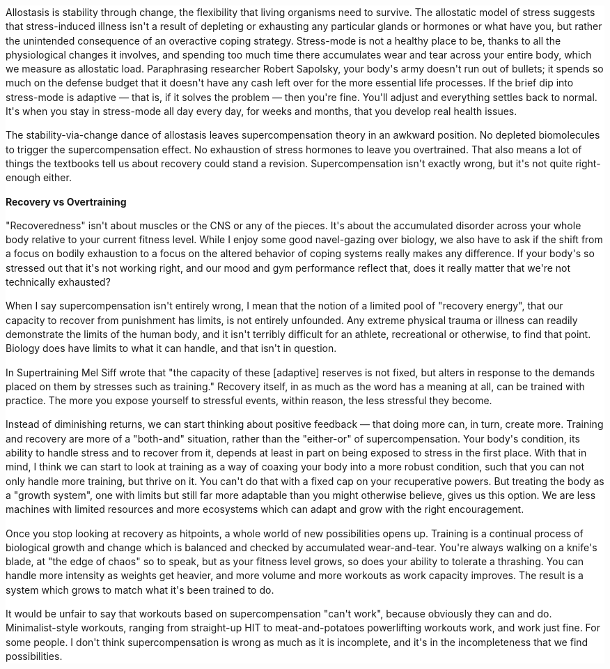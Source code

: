 Allostasis is stability through change, the flexibility that living organisms need to survive. The allostatic model of stress suggests that stress-induced illness isn't a result of depleting or exhausting any particular glands or hormones or what have you, but rather the unintended consequence of an overactive coping strategy. Stress-mode is not a healthy place to be, thanks to all the physiological changes it involves, and spending too much time there accumulates wear and tear across your entire body, which we measure as allostatic load. Paraphrasing researcher Robert Sapolsky, your body's army doesn't run out of bullets; it spends so much on the defense budget that it doesn't have any cash left over for the more essential life processes. If the brief dip into stress-mode is adaptive ― that is, if it solves the problem ― then you're fine. You'll adjust and everything settles back to normal. It's when you stay in stress-mode all day every day, for weeks and months, that you develop real health issues.

The stability-via-change dance of allostasis leaves supercompensation theory in an awkward position. No depleted biomolecules to trigger the supercompensation effect. No exhaustion of stress hormones to leave you overtrained. That also means a lot of things the textbooks tell us about recovery could stand a revision. Supercompensation isn't exactly wrong, but it's not quite right-enough either.

**Recovery vs Overtraining**

"Recoveredness" isn't about muscles or the CNS or any of the pieces. It's about the accumulated disorder across your whole body relative to your current fitness level. While I enjoy some good navel-gazing over biology, we also have to ask if the shift from a focus on bodily exhaustion to a focus on the altered behavior of coping systems really makes any difference. If your body's so stressed out that it's not working right, and our mood and gym performance reflect that, does it really matter that we're not technically exhausted?

When I say supercompensation isn't entirely wrong, I mean that the notion of a limited pool of "recovery energy", that our capacity to recover from punishment has limits, is not entirely unfounded. Any extreme physical trauma or illness can readily demonstrate the limits of the human body, and it isn't terribly difficult for an athlete, recreational or otherwise, to find that point. Biology does have limits to what it can handle, and that isn't in question.

In Supertraining Mel Siff wrote that "the capacity of these [adaptive] reserves is not fixed, but alters in response to the demands placed on them by stresses such as training." Recovery itself, in as much as the word has a meaning at all, can be trained with practice. The more you expose yourself to stressful events, within reason, the less stressful they become.

Instead of diminishing returns, we can start thinking about positive feedback ― that doing more can, in turn, create more. Training and recovery are more of a "both-and" situation, rather than the "either-or" of supercompensation. Your body's condition, its ability to handle stress and to recover from it, depends at least in part on being exposed to stress in the first place. With that in mind, I think we can start to look at training as a way of coaxing your body into a more robust condition, such that you can not only handle more training, but thrive on it. You can't do that with a fixed cap on your recuperative powers. But treating the body as a "growth system", one with limits but still far more adaptable than you might otherwise believe, gives us this option. We are less machines with limited resources and more ecosystems which can adapt and grow with the right encouragement.

Once you stop looking at recovery as hitpoints, a whole world of new possibilities opens up. Training is a continual process of biological growth and change which is balanced and checked by accumulated wear-and-tear. You're always walking on a knife's blade, at "the edge of chaos" so to speak, but as your fitness level grows, so does your ability to tolerate a thrashing. You can handle more intensity as weights get heavier, and more volume and more workouts as work capacity improves. The result is a system which grows to match what it's been trained to do.

It would be unfair to say that workouts based on supercompensation "can't work", because obviously they can and do. Minimalist-style workouts, ranging from straight-up HIT to meat-and-potatoes powerlifting workouts work, and work just fine. For some people. I don't think supercompensation is wrong as much as it is incomplete, and it's in the incompleteness that we find possibilities.
